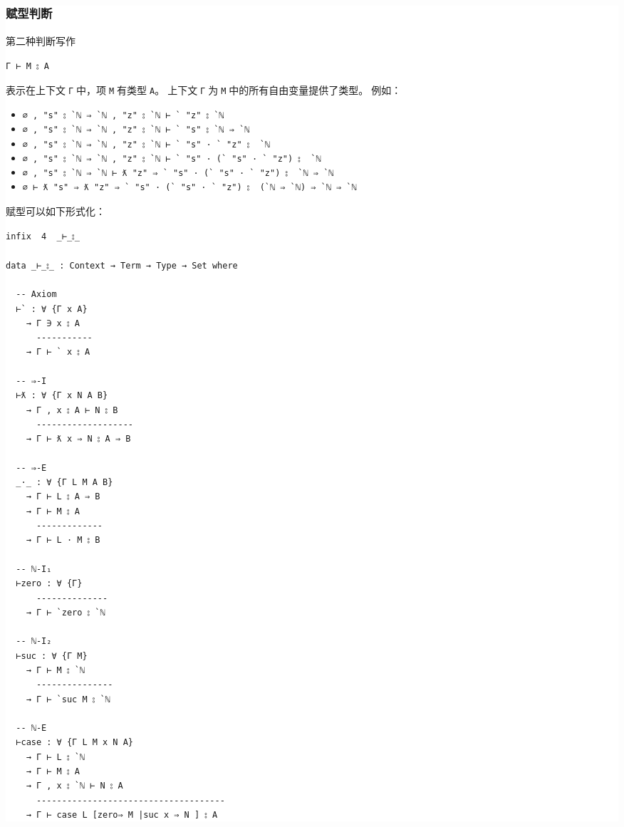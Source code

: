 

### 赋型判断



第二种判断写作

    Γ ⊢ M ⦂ A



表示在上下文 `Γ` 中，项 `M` 有类型 `A`。
上下文 `Γ` 为 `M` 中的所有自由变量提供了类型。
例如：

* `` ∅ , "s" ⦂ `ℕ ⇒ `ℕ , "z" ⦂ `ℕ ⊢ ` "z" ⦂ `ℕ ``
* `` ∅ , "s" ⦂ `ℕ ⇒ `ℕ , "z" ⦂ `ℕ ⊢ ` "s" ⦂ `ℕ ⇒ `ℕ ``
* `` ∅ , "s" ⦂ `ℕ ⇒ `ℕ , "z" ⦂ `ℕ ⊢ ` "s" · ` "z" ⦂  `ℕ ``
* `` ∅ , "s" ⦂ `ℕ ⇒ `ℕ , "z" ⦂ `ℕ ⊢ ` "s" · (` "s" · ` "z") ⦂  `ℕ ``
* `` ∅ , "s" ⦂ `ℕ ⇒ `ℕ ⊢ ƛ "z" ⇒ ` "s" · (` "s" · ` "z") ⦂  `ℕ ⇒ `ℕ ``
* `` ∅ ⊢ ƛ "s" ⇒ ƛ "z" ⇒ ` "s" · (` "s" · ` "z") ⦂  (`ℕ ⇒ `ℕ) ⇒ `ℕ ⇒ `ℕ ``



赋型可以如下形式化：
```
infix  4  _⊢_⦂_

data _⊢_⦂_ : Context → Term → Type → Set where

  -- Axiom
  ⊢` : ∀ {Γ x A}
    → Γ ∋ x ⦂ A
      -----------
    → Γ ⊢ ` x ⦂ A

  -- ⇒-I
  ⊢ƛ : ∀ {Γ x N A B}
    → Γ , x ⦂ A ⊢ N ⦂ B
      -------------------
    → Γ ⊢ ƛ x ⇒ N ⦂ A ⇒ B

  -- ⇒-E
  _·_ : ∀ {Γ L M A B}
    → Γ ⊢ L ⦂ A ⇒ B
    → Γ ⊢ M ⦂ A
      -------------
    → Γ ⊢ L · M ⦂ B

  -- ℕ-I₁
  ⊢zero : ∀ {Γ}
      --------------
    → Γ ⊢ `zero ⦂ `ℕ

  -- ℕ-I₂
  ⊢suc : ∀ {Γ M}
    → Γ ⊢ M ⦂ `ℕ
      ---------------
    → Γ ⊢ `suc M ⦂ `ℕ

  -- ℕ-E
  ⊢case : ∀ {Γ L M x N A}
    → Γ ⊢ L ⦂ `ℕ
    → Γ ⊢ M ⦂ A
    → Γ , x ⦂ `ℕ ⊢ N ⦂ A
      -------------------------------------
    → Γ ⊢ case L [zero⇒ M |suc x ⇒ N ] ⦂ A

```